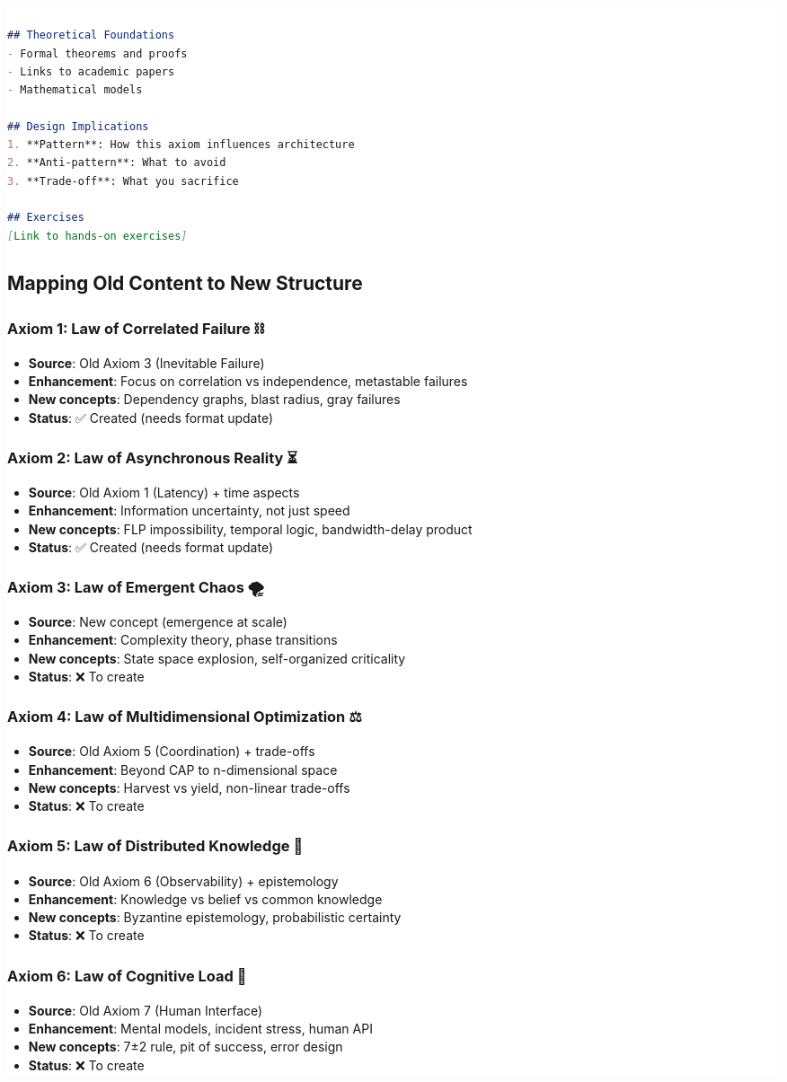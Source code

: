 ```markdown

## Theoretical Foundations
- Formal theorems and proofs
- Links to academic papers
- Mathematical models

## Design Implications
1. **Pattern**: How this axiom influences architecture
2. **Anti-pattern**: What to avoid
3. **Trade-off**: What you sacrifice

## Exercises
[Link to hands-on exercises]
```

## Mapping Old Content to New Structure

### Axiom 1: Law of Correlated Failure ⛓️
- **Source**: Old Axiom 3 (Inevitable Failure) 
- **Enhancement**: Focus on correlation vs independence, metastable failures
- **New concepts**: Dependency graphs, blast radius, gray failures
- **Status**: ✅ Created (needs format update)

### Axiom 2: Law of Asynchronous Reality ⏳  
- **Source**: Old Axiom 1 (Latency) + time aspects
- **Enhancement**: Information uncertainty, not just speed
- **New concepts**: FLP impossibility, temporal logic, bandwidth-delay product
- **Status**: ✅ Created (needs format update)

### Axiom 3: Law of Emergent Chaos 🌪️
- **Source**: New concept (emergence at scale)
- **Enhancement**: Complexity theory, phase transitions
- **New concepts**: State space explosion, self-organized criticality
- **Status**: ❌ To create

### Axiom 4: Law of Multidimensional Optimization ⚖️
- **Source**: Old Axiom 5 (Coordination) + trade-offs
- **Enhancement**: Beyond CAP to n-dimensional space
- **New concepts**: Harvest vs yield, non-linear trade-offs
- **Status**: ❌ To create

### Axiom 5: Law of Distributed Knowledge 🧠
- **Source**: Old Axiom 6 (Observability) + epistemology
- **Enhancement**: Knowledge vs belief vs common knowledge
- **New concepts**: Byzantine epistemology, probabilistic certainty
- **Status**: ❌ To create

### Axiom 6: Law of Cognitive Load 🤯
- **Source**: Old Axiom 7 (Human Interface)
- **Enhancement**: Mental models, incident stress, human API
- **New concepts**: 7±2 rule, pit of success, error design
- **Status**: ❌ To create
